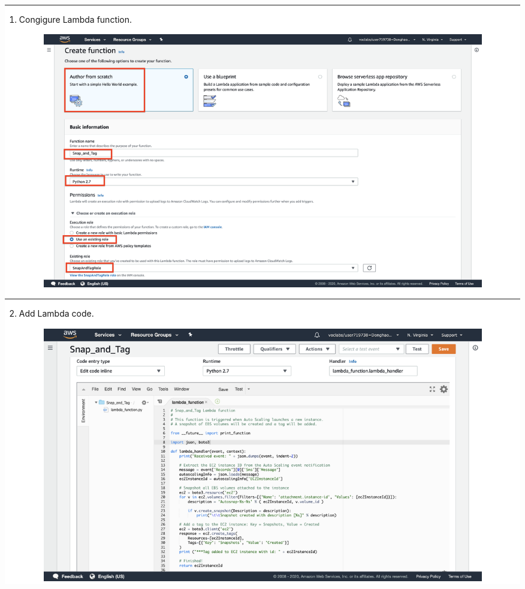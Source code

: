 ------------------------------------------------------------------------

1. Congigure Lambda function.
<p align="center">
    <img src="../assets/a22.png" width=85%>
</p>

------------------------------------------------------------------------

2. Add Lambda code.
<p align="center">
    <img src="../assets/a23.png" width=85%>
</p>
